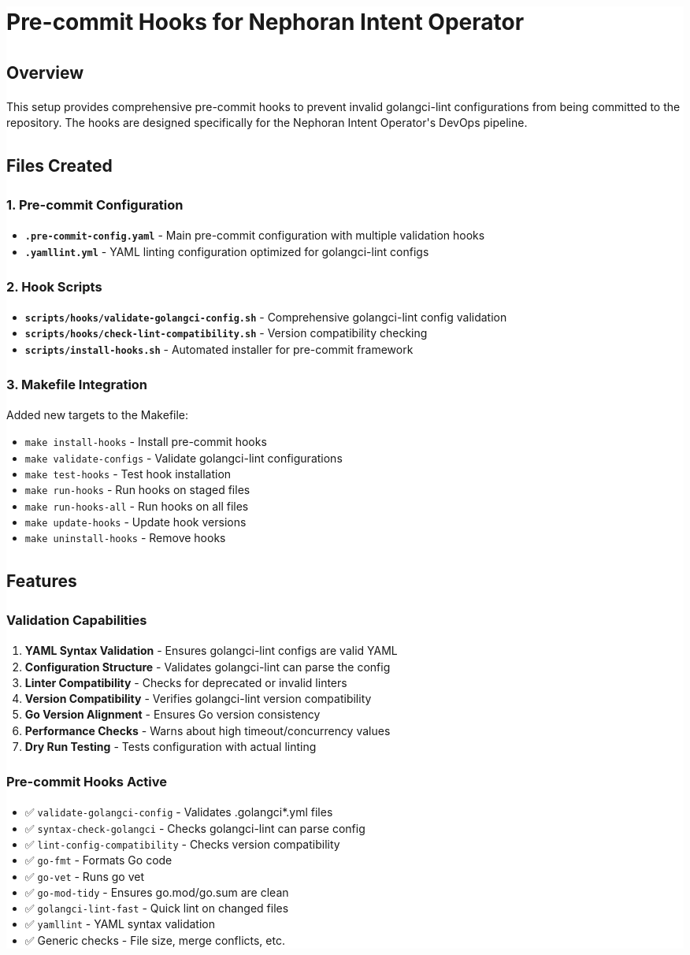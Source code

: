 # Pre-commit Hooks for Nephoran Intent Operator

## Overview

This setup provides comprehensive pre-commit hooks to prevent invalid golangci-lint configurations from being committed to the repository. The hooks are designed specifically for the Nephoran Intent Operator's DevOps pipeline.

## Files Created

### 1. Pre-commit Configuration
- **`.pre-commit-config.yaml`** - Main pre-commit configuration with multiple validation hooks
- **`.yamllint.yml`** - YAML linting configuration optimized for golangci-lint configs

### 2. Hook Scripts
- **`scripts/hooks/validate-golangci-config.sh`** - Comprehensive golangci-lint config validation
- **`scripts/hooks/check-lint-compatibility.sh`** - Version compatibility checking
- **`scripts/install-hooks.sh`** - Automated installer for pre-commit framework

### 3. Makefile Integration
Added new targets to the Makefile:
- `make install-hooks` - Install pre-commit hooks
- `make validate-configs` - Validate golangci-lint configurations
- `make test-hooks` - Test hook installation
- `make run-hooks` - Run hooks on staged files
- `make run-hooks-all` - Run hooks on all files
- `make update-hooks` - Update hook versions
- `make uninstall-hooks` - Remove hooks

## Features

### Validation Capabilities
1. **YAML Syntax Validation** - Ensures golangci-lint configs are valid YAML
2. **Configuration Structure** - Validates golangci-lint can parse the config
3. **Linter Compatibility** - Checks for deprecated or invalid linters
4. **Version Compatibility** - Verifies golangci-lint version compatibility
5. **Go Version Alignment** - Ensures Go version consistency
6. **Performance Checks** - Warns about high timeout/concurrency values
7. **Dry Run Testing** - Tests configuration with actual linting

### Pre-commit Hooks Active
- ✅ `validate-golangci-config` - Validates .golangci*.yml files
- ✅ `syntax-check-golangci` - Checks golangci-lint can parse config
- ✅ `lint-config-compatibility` - Checks version compatibility
- ✅ `go-fmt` - Formats Go code
- ✅ `go-vet` - Runs go vet
- ✅ `go-mod-tidy` - Ensures go.mod/go.sum are clean
- ✅ `golangci-lint-fast` - Quick lint on changed files
- ✅ `yamllint` - YAML syntax validation
- ✅ Generic checks - File size, merge conflicts, etc.
